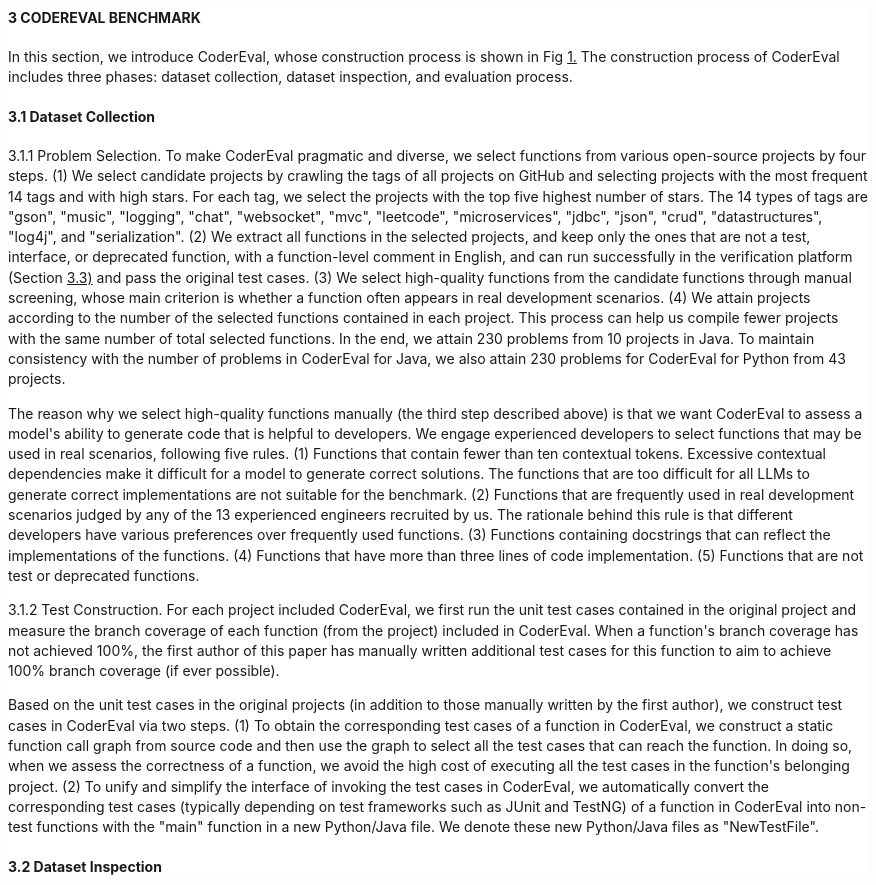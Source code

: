 #### 3 CODEREVAL BENCHMARK

In this section, we introduce CoderEval, whose construction process is shown in Fig [1.](#page-3-1) The construction process of CoderEval includes three phases: dataset collection, dataset inspection, and evaluation process.

#### 3.1 Dataset Collection

3.1.1 Problem Selection. To make CoderEval pragmatic and diverse, we select functions from various open-source projects by four steps. (1) We select candidate projects by crawling the tags of all projects on GitHub and selecting projects with the most frequent 14 tags and with high stars. For each tag, we select the projects with the top five highest number of stars. The 14 types of tags are "gson", "music", "logging", "chat", "websocket", "mvc", "leetcode", "microservices", "jdbc", "json", "crud", "datastructures", "log4j", and "serialization". (2) We extract all functions in the selected projects, and keep only the ones that are not a test, interface, or deprecated function, with a function-level comment in English, and can run successfully in the verification platform (Section [3.3\)](#page-5-0) and pass the original test cases. (3) We select high-quality functions from the candidate functions through manual screening, whose main criterion is whether a function often appears in real development scenarios. (4) We attain projects according to the number of the selected functions contained in each project. This process can help us compile fewer projects with the same number of total selected functions. In the end, we attain 230 problems from 10 projects in Java. To maintain consistency with the number of problems in CoderEval for Java, we also attain 230 problems for CoderEval for Python from 43 projects.

The reason why we select high-quality functions manually (the third step described above) is that we want CoderEval to assess a model's ability to generate code that is helpful to developers. We engage experienced developers to select functions that may be used in real scenarios, following five rules. (1) Functions that contain fewer than ten contextual tokens. Excessive contextual dependencies make it difficult for a model to generate correct solutions. The functions that are too difficult for all LLMs to generate correct implementations are not suitable for the benchmark. (2) Functions that are frequently used in real development scenarios judged by any of the 13 experienced engineers recruited by us. The rationale behind this rule is that different developers have various preferences over frequently used functions. (3) Functions containing docstrings that can reflect the implementations of the functions. (4) Functions that have more than three lines of code implementation. (5) Functions that are not test or deprecated functions.

3.1.2 Test Construction. For each project included CoderEval, we first run the unit test cases contained in the original project and measure the branch coverage of each function (from the project) included in CoderEval. When a function's branch coverage has not achieved 100%, the first author of this paper has manually written additional test cases for this function to aim to achieve 100% branch coverage (if ever possible).

Based on the unit test cases in the original projects (in addition to those manually written by the first author), we construct test cases in CoderEval via two steps. (1) To obtain the corresponding test cases of a function in CoderEval, we construct a static function call graph from source code and then use the graph to select all the test cases that can reach the function. In doing so, when we assess the correctness of a function, we avoid the high cost of executing all the test cases in the function's belonging project. (2) To unify and simplify the interface of invoking the test cases in CoderEval, we automatically convert the corresponding test cases (typically depending on test frameworks such as JUnit and TestNG) of a function in CoderEval into non-test functions with the "main" function in a new Python/Java file. We denote these new Python/Java files as "NewTestFile".

#### 3.2 Dataset Inspection
